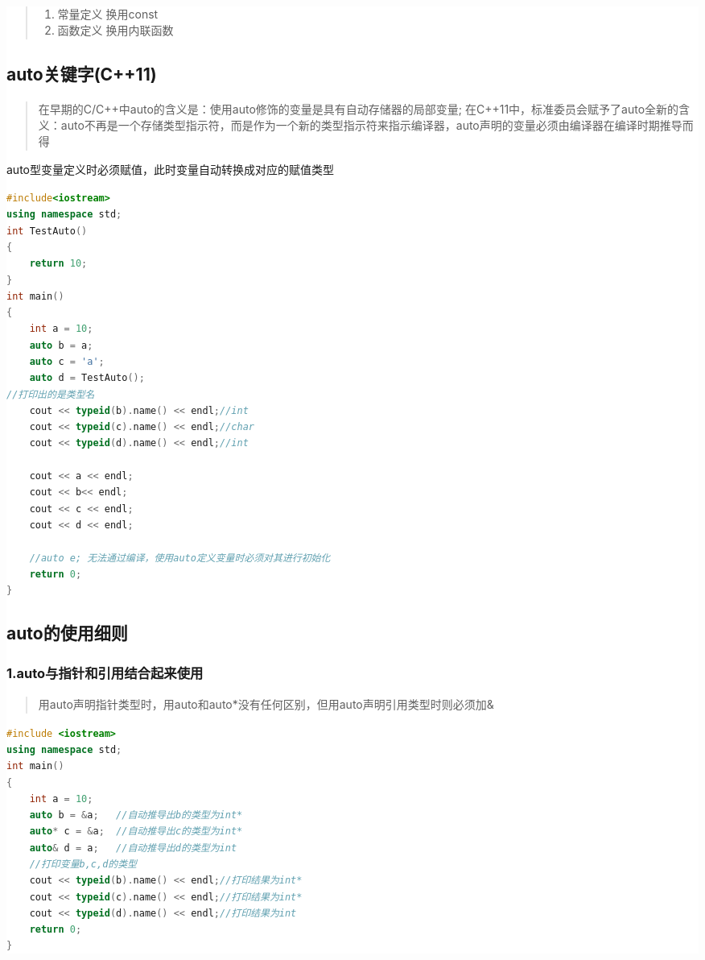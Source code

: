 >1. 常量定义 换用const
>2. 函数定义 换用内联函数

## auto关键字(C++11)

>在早期的C/C++中auto的含义是：使用auto修饰的变量是具有自动存储器的局部变量;
>在C++11中，标准委员会赋予了auto全新的含义：auto不再是一个存储类型指示符，而是作为一个新的类型指示符来指示编译器，auto声明的变量必须由编译器在编译时期推导而得

auto型变量定义时必须赋值，此时变量自动转换成对应的赋值类型

```c++
#include<iostream>
using namespace std;
int TestAuto()
{
	return 10;
}
int main()
{
	int a = 10;
	auto b = a;
	auto c = 'a';
	auto d = TestAuto();
//打印出的是类型名
	cout << typeid(b).name() << endl;//int
	cout << typeid(c).name() << endl;//char
	cout << typeid(d).name() << endl;//int

	cout << a << endl;
	cout << b<< endl;
	cout << c << endl;
	cout << d << endl;

	//auto e; 无法通过编译，使用auto定义变量时必须对其进行初始化
	return 0;
}

```

## auto的使用细则

### 1.auto与指针和引用结合起来使用

> 用auto声明指针类型时，用auto和auto*没有任何区别，但用auto声明引用类型时则必须加&

```c++
#include <iostream>
using namespace std;
int main()
{
	int a = 10;
	auto b = &a;   //自动推导出b的类型为int*
	auto* c = &a;  //自动推导出c的类型为int*
	auto& d = a;   //自动推导出d的类型为int
	//打印变量b,c,d的类型
	cout << typeid(b).name() << endl;//打印结果为int*
	cout << typeid(c).name() << endl;//打印结果为int*
	cout << typeid(d).name() << endl;//打印结果为int
	return 0;
}
```
